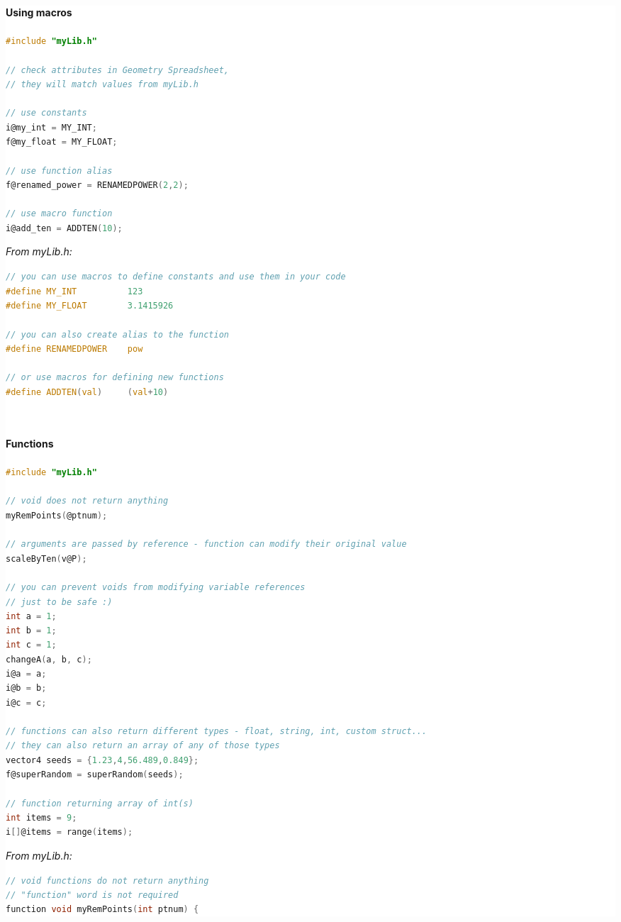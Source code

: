 #### Using macros
```C
#include "myLib.h"

// check attributes in Geometry Spreadsheet, 
// they will match values from myLib.h

// use constants
i@my_int = MY_INT;
f@my_float = MY_FLOAT;

// use function alias
f@renamed_power = RENAMEDPOWER(2,2);

// use macro function
i@add_ten = ADDTEN(10);
```
*From myLib.h:*
```C
// you can use macros to define constants and use them in your code
#define MY_INT			123
#define MY_FLOAT		3.1415926

// you can also create alias to the function
#define RENAMEDPOWER	pow

// or use macros for defining new functions
#define ADDTEN(val)	 	(val+10)
```
<br>

#### Functions
```C
#include "myLib.h"

// void does not return anything
myRemPoints(@ptnum);

// arguments are passed by reference - function can modify their original value
scaleByTen(v@P);

// you can prevent voids from modifying variable references
// just to be safe :)
int a = 1;
int b = 1;
int c = 1;
changeA(a, b, c);
i@a = a;
i@b = b;
i@c = c;

// functions can also return different types - float, string, int, custom struct...
// they can also return an array of any of those types
vector4 seeds = {1.23,4,56.489,0.849};
f@superRandom = superRandom(seeds);

// function returning array of int(s)
int items = 9;
i[]@items = range(items);
```
*From myLib.h:*
```C
// void functions do not return anything
// "function" word is not required
function void myRemPoints(int ptnum) {
```